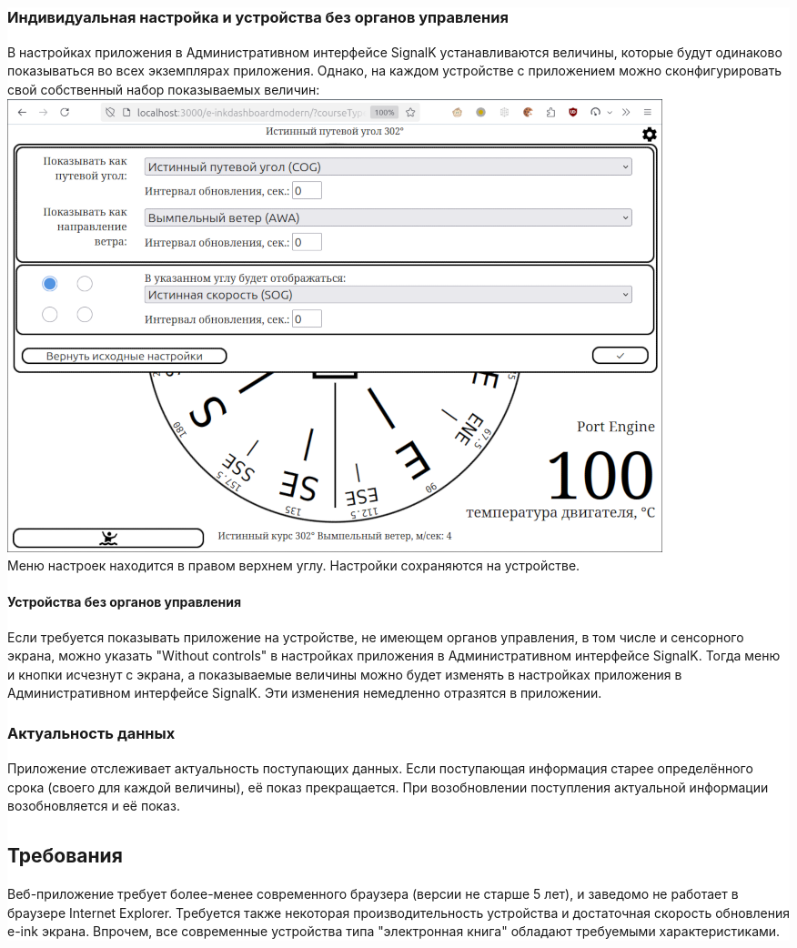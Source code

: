 ### Индивидуальная настройка и устройства без органов управления
В настройках приложения в Административном интерфейсе SignalK устанавливаются величины, которые будут одинаково показываться во всех экземплярах приложения. Однако, на каждом устройстве с приложением можно сконфигурировать свой собственный набор показываемых величин:  
![Индивидуальная настройка](screenshots/clientSettingsRU.png)  
Меню настроек находится в правом верхнем углу. Настройки сохраняются на устройстве.

#### Устройства без органов управления
Если требуется показывать приложение на устройстве, не имеющем органов управления, в том числе и сенсорного экрана, можно указать "Without controls" в настройках приложения в Административном интерфейсе SignalK. Тогда меню и кнопки исчезнут с экрана, а показываемые величины можно будет изменять в настройках приложения в Административном интерфейсе SignalK. Эти изменения немедленно отразятся в приложении.

### Актуальность данных
Приложение отслеживает актуальность поступающих данных. Если поступающая информация старее определённого срока (своего для каждой величины), её показ прекращается. При возобновлении поступления актуальной информации возобновляется и её показ.

## Требования
Веб-приложение требует более-менее современного браузера (версии не старше 5 лет), и заведомо не работает в браузере Internet Explorer. Требуется также некоторая производительность устройства и достаточная скорость обновления e-ink экрана. Впрочем, все современные устройства типа "электронная книга" обладают требуемыми характеристиками.
